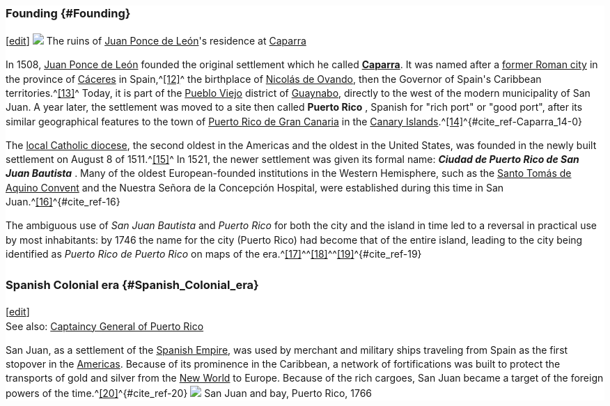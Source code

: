 ### Founding {#Founding}

\[[edit](/w/index.php?title=San_Juan,_Puerto_Rico&action=edit&section=3 "Edit section: Founding")\]
[![](//upload.wikimedia.org/wikipedia/commons/thumb/4/48/Ponce_de_Leon_house.JPG/220px-Ponce_de_Leon_house.JPG)](/wiki/File:Ponce_de_Leon_house.JPG) The ruins of [Juan Ponce de León](/wiki/Juan_Ponce_de_Le%C3%B3n "Juan Ponce de León")'s residence at [Caparra](/wiki/Caparra_Archaeological_Site "Caparra Archaeological Site")

In 1508, [Juan Ponce de León](/wiki/Juan_Ponce_de_Le%C3%B3n "Juan Ponce de León") founded the original settlement which he called [**Caparra**](/wiki/Caparra_Archaeological_Site "Caparra Archaeological Site"). It was named after a [former Roman city](/wiki/C%C3%A1parra "Cáparra") in the province of [Cáceres](/wiki/Caceres_(province) "Caceres (province)") in Spain,^[\[12\]](#cite_note-12)^ the birthplace of [Nicolás de Ovando](/wiki/Nicol%C3%A1s_de_Ovando "Nicolás de Ovando"), then the Governor of Spain's Caribbean territories.^[\[13\]](#cite_note-13)^ Today, it is part of the [Pueblo Viejo](/wiki/Pueblo_Viejo,_Guaynabo,_Puerto_Rico "Pueblo Viejo, Guaynabo, Puerto Rico") district of [Guaynabo](/wiki/Guaynabo "Guaynabo"), directly to the west of the modern municipality of San Juan. A year later, the settlement was moved to a site then called **Puerto Rico** , Spanish for "rich port" or "good port", after its similar geographical features to the town of [Puerto Rico de Gran Canaria](/wiki/Puerto_Rico_de_Gran_Canaria "Puerto Rico de Gran Canaria") in the [Canary Islands](/wiki/Canary_Islands "Canary Islands").^[\[14\]](#cite_note-Caparra-14)^{#cite_ref-Caparra_14-0}

The [local Catholic diocese](/wiki/Roman_Catholic_Archdiocese_of_San_Juan_de_Puerto_Rico "Roman Catholic Archdiocese of San Juan de Puerto Rico"), the second oldest in the Americas and the oldest in the United States, was founded in the newly built settlement on August 8 of 1511.^[\[15\]](#cite_note-15)^ In 1521, the newer settlement was given its formal name: ***Ciudad de Puerto Rico de San Juan Bautista*** . Many of the oldest European-founded institutions in the Western Hemisphere, such as the [Santo Tomás de Aquino Convent](/wiki/Galer%C3%ADa_Nacional "Galería Nacional") and the Nuestra Señora de la Concepción Hospital, were established during this time in San Juan.^[\[16\]](#cite_note-16)^{#cite_ref-16}

The ambiguous use of *San Juan Bautista* and *Puerto Rico* for both the city and the island in time led to a reversal in practical use by most inhabitants: by 1746 the name for the city (Puerto Rico) had become that of the entire island, leading to the city being identified as *Puerto Rico de Puerto Rico* on maps of the era.^[\[17\]](#cite_note-17)^^[\[18\]](#cite_note-HistoryS.J.-18)^^[\[19\]](#cite_note-19)^{#cite_ref-19}  

### Spanish Colonial era {#Spanish_Colonial_era}

\[[edit](/w/index.php?title=San_Juan,_Puerto_Rico&action=edit&section=4 "Edit section: Spanish Colonial era")\]  
See also: [Captaincy General of Puerto Rico](/wiki/Captaincy_General_of_Puerto_Rico "Captaincy General of Puerto Rico")

San Juan, as a settlement of the [Spanish Empire](/wiki/Spanish_Empire "Spanish Empire"), was used by merchant and military ships traveling from Spain as the first stopover in the [Americas](/wiki/Americas "Americas"). Because of its prominence in the Caribbean, a network of fortifications was built to protect the transports of gold and silver from the [New World](/wiki/New_World "New World") to Europe. Because of the rich cargoes, San Juan became a target of the foreign powers of the time.^[\[20\]](#cite_note-20)^{#cite_ref-20}
[![](//upload.wikimedia.org/wikipedia/commons/thumb/4/4c/Staat_van_Amerika%2C_map_of_San_Juan%2C_Puerto_Rico%2C_1766.jpg/220px-Staat_van_Amerika%2C_map_of_San_Juan%2C_Puerto_Rico%2C_1766.jpg)](/wiki/File:Staat_van_Amerika,_map_of_San_Juan,_Puerto_Rico,_1766.jpg) San Juan and bay, Puerto Rico, 1766

